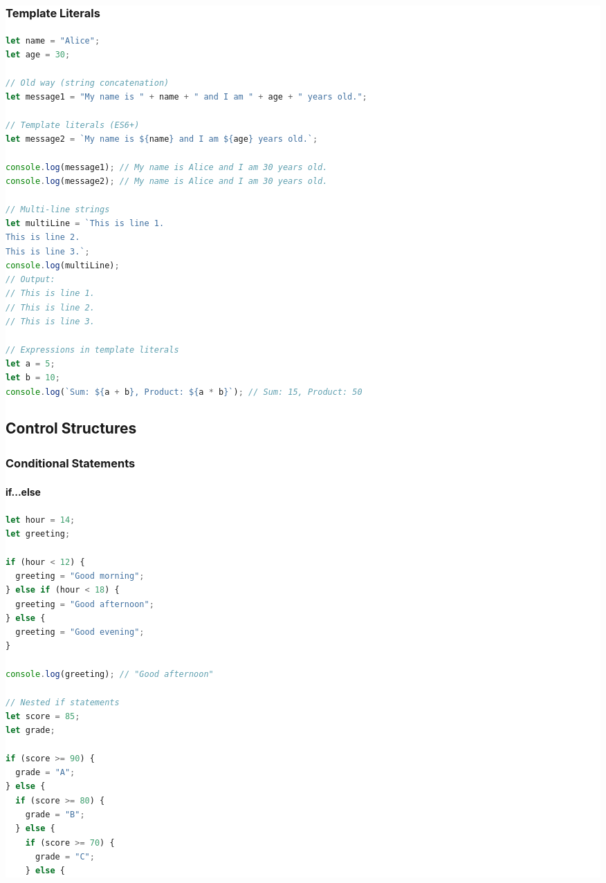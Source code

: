 ### Template Literals

```javascript
let name = "Alice";
let age = 30;

// Old way (string concatenation)
let message1 = "My name is " + name + " and I am " + age + " years old.";

// Template literals (ES6+)
let message2 = `My name is ${name} and I am ${age} years old.`;

console.log(message1); // My name is Alice and I am 30 years old.
console.log(message2); // My name is Alice and I am 30 years old.

// Multi-line strings
let multiLine = `This is line 1.
This is line 2.
This is line 3.`;
console.log(multiLine);
// Output:
// This is line 1.
// This is line 2.
// This is line 3.

// Expressions in template literals
let a = 5;
let b = 10;
console.log(`Sum: ${a + b}, Product: ${a * b}`); // Sum: 15, Product: 50
```

## Control Structures

### Conditional Statements

#### if...else
```javascript
let hour = 14;
let greeting;

if (hour < 12) {
  greeting = "Good morning";
} else if (hour < 18) {
  greeting = "Good afternoon";
} else {
  greeting = "Good evening";
}

console.log(greeting); // "Good afternoon"

// Nested if statements
let score = 85;
let grade;

if (score >= 90) {
  grade = "A";
} else {
  if (score >= 80) {
    grade = "B";
  } else {
    if (score >= 70) {
      grade = "C";
    } else {
```